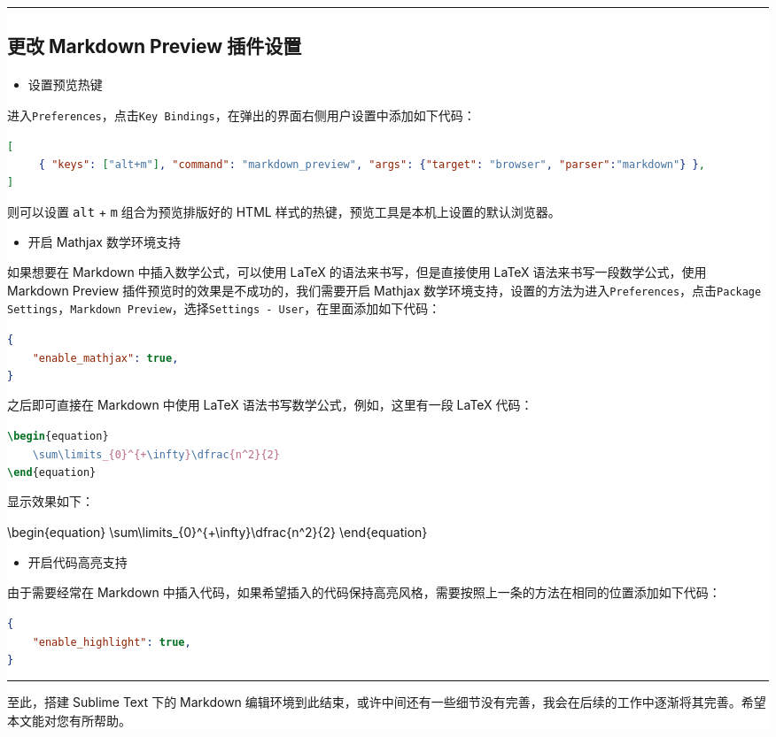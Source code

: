 * * *

## 更改 Markdown Preview 插件设置

*   设置预览热键

进入`Preferences`，点击`Key Bindings`，在弹出的界面右侧用户设置中添加如下代码：

```json
[
     { "keys": ["alt+m"], "command": "markdown_preview", "args": {"target": "browser", "parser":"markdown"} },
]
```

则可以设置 <kbd>alt</kbd> + <kbd>m</kbd> 组合为预览排版好的 HTML 样式的热键，预览工具是本机上设置的默认浏览器。

*   开启 Mathjax 数学环境支持

如果想要在 Markdown 中插入数学公式，可以使用 LaTeX 的语法来书写，但是直接使用 LaTeX 语法来书写一段数学公式，使用 Markdown Preview 插件预览时的效果是不成功的，我们需要开启 Mathjax 数学环境支持，设置的方法为进入`Preferences`，点击`Package Settings`，`Markdown Preview`，选择`Settings - User`，在里面添加如下代码：

```json
{
    "enable_mathjax": true,
}
```

之后即可直接在 Markdown 中使用 LaTeX 语法书写数学公式，例如，这里有一段 LaTeX 代码：

```latex
\begin{equation}
    \sum\limits_{0}^{+\infty}\dfrac{n^2}{2}
\end{equation}
```

显示效果如下：

\begin{equation}
    \sum\limits_{0}^{+\infty}\dfrac{n^2}{2}
\end{equation}

*   开启代码高亮支持

由于需要经常在 Markdown 中插入代码，如果希望插入的代码保持高亮风格，需要按照上一条的方法在相同的位置添加如下代码：

```json
{
    "enable_highlight": true,
}
```

***

至此，搭建 Sublime Text 下的 Markdown 编辑环境到此结束，或许中间还有一些细节没有完善，我会在后续的工作中逐渐将其完善。希望本文能对您有所帮助。





